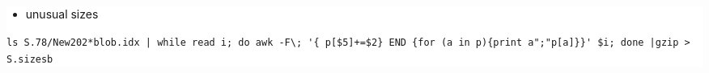 - unusual sizes

```
ls S.78/New202*blob.idx | while read i; do awk -F\; '{ p[$5]+=$2} END {for (a in p){print a";"p[a]}}' $i; done |gzip > S.sizesb
